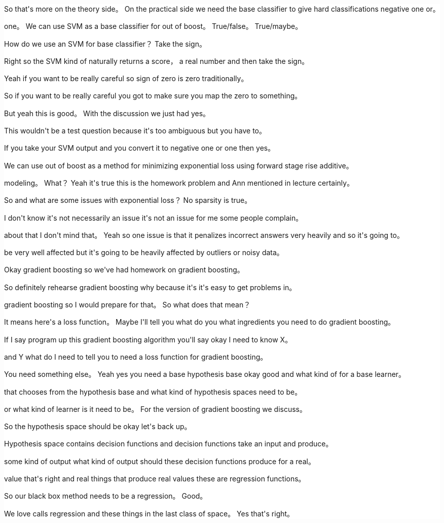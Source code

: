  So that's more on the theory side。 On the practical side we need the base classifier to give hard classifications negative one or。

 one。 We can use SVM as a base classifier for out of boost。 True/false。 True/maybe。

 How do we use an SVM for base classifier？ Take the sign。

 Right so the SVM kind of naturally returns a score， a real number and then take the sign。

 Yeah if you want to be really careful so sign of zero is zero traditionally。

 So if you want to be really careful you got to make sure you map the zero to something。

 But yeah this is good。 With the discussion we just had yes。

 This wouldn't be a test question because it's too ambiguous but you have to。

 If you take your SVM output and you convert it to negative one or one then yes。

 We can use out of boost as a method for minimizing exponential loss using forward stage rise additive。

 modeling。 What？ Yeah it's true this is the homework problem and Ann mentioned in lecture certainly。

 So and what are some issues with exponential loss？ No sparsity is true。

 I don't know it's not necessarily an issue it's not an issue for me some people complain。

 about that I don't mind that。 Yeah so one issue is that it penalizes incorrect answers very heavily and so it's going to。

 be very well affected but it's going to be heavily affected by outliers or noisy data。

 Okay gradient boosting so we've had homework on gradient boosting。

 So definitely rehearse gradient boosting why because it's it's easy to get problems in。

 gradient boosting so I would prepare for that。 So what does that mean？

 It means here's a loss function。 Maybe I'll tell you what do you what ingredients you need to do gradient boosting。

 If I say program up this gradient boosting algorithm you'll say okay I need to know X。

 and Y what do I need to tell you to need a loss function for gradient boosting。

 You need something else。 Yeah yes you need a base hypothesis base okay good and what kind of for a base learner。

 that chooses from the hypothesis base and what kind of hypothesis spaces need to be。

 or what kind of learner is it need to be。 For the version of gradient boosting we discuss。

 So the hypothesis space should be okay let's back up。

 Hypothesis space contains decision functions and decision functions take an input and produce。

 some kind of output what kind of output should these decision functions produce for a real。

 value that's right and real things that produce real values these are regression functions。

 So our black box method needs to be a regression。 Good。

 We love calls regression and these things in the last class of space。 Yes that's right。
